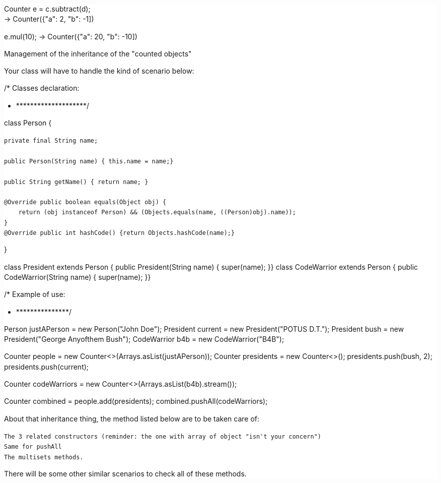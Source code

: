 Counter e = c.subtract(d);  
    ->  Counter({"a": 2, "b": -1])

e.mul(10);
    ->  Counter({"a": 20, "b": -10])


Management of the inheritance of the "counted objects"

Your class will have to handle the kind of scenario below:

/* Classes declaration: 
 * ********************/
 
class Person {

    private final String name;

    public Person(String name) { this.name = name;}

    public String getName() { return name; }

    @Override public boolean equals(Object obj) { 
        return (obj instanceof Person) && (Objects.equals(name, ((Person)obj).name));  
    }
    @Override public int hashCode() {return Objects.hashCode(name);}
}

class President extends Person   { public President(String name)   { super(name); }}
class CodeWarrior extends Person { public CodeWarrior(String name) { super(name); }}



/* Example of use: 
 * ***************/


Person      justAPerson = new Person("John Doe");
President   current     = new President("POTUS D.T.");
President   bush        = new President("George Anyofthem Bush");
CodeWarrior b4b         = new CodeWarrior("B4B");

Counter<Person>    people     = new Counter<>(Arrays.asList(justAPerson));
Counter<President> presidents = new Counter<>();
presidents.push(bush, 2);
presidents.push(current);

Counter<CodeWarrior> codeWarriors = new Counter<>(Arrays.asList(b4b).stream());

Counter<Person> combined = people.add(presidents);
combined.pushAll(codeWarriors);

About that inheritance thing, the method listed below are to be taken care of:

    The 3 related constructors (reminder: the one with array of object "isn't your concern")
    Same for pushAll
    The multisets methods.

There will be some other similar scenarios to check all of these methods.

